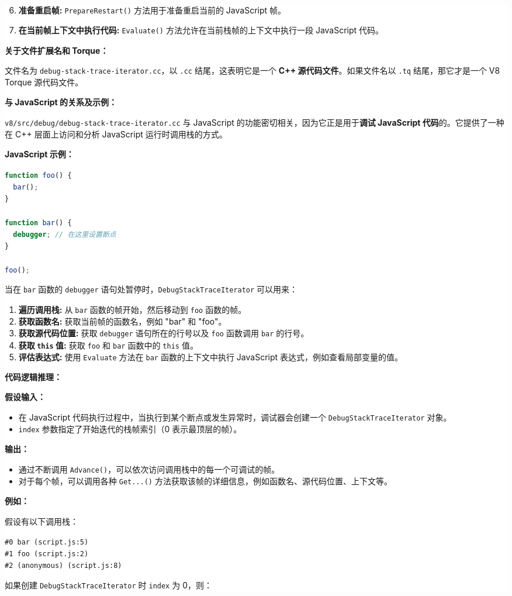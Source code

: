 6. **准备重启帧:** `PrepareRestart()` 方法用于准备重启当前的 JavaScript 帧。

7. **在当前帧上下文中执行代码:** `Evaluate()` 方法允许在当前栈帧的上下文中执行一段 JavaScript 代码。

**关于文件扩展名和 Torque：**

文件名为 `debug-stack-trace-iterator.cc`，以 `.cc` 结尾，这表明它是一个 **C++ 源代码文件**。如果文件名以 `.tq` 结尾，那它才是一个 V8 Torque 源代码文件。

**与 JavaScript 的关系及示例：**

`v8/src/debug/debug-stack-trace-iterator.cc` 与 JavaScript 的功能密切相关，因为它正是用于**调试 JavaScript 代码**的。它提供了一种在 C++ 层面上访问和分析 JavaScript 运行时调用栈的方式。

**JavaScript 示例：**

```javascript
function foo() {
  bar();
}

function bar() {
  debugger; // 在这里设置断点
}

foo();
```

当在 `bar` 函数的 `debugger` 语句处暂停时，`DebugStackTraceIterator` 可以用来：

1. **遍历调用栈:** 从 `bar` 函数的帧开始，然后移动到 `foo` 函数的帧。
2. **获取函数名:** 获取当前帧的函数名，例如 "bar" 和 "foo"。
3. **获取源代码位置:** 获取 `debugger` 语句所在的行号以及 `foo` 函数调用 `bar` 的行号。
4. **获取 `this` 值:** 获取 `foo` 和 `bar` 函数中的 `this` 值。
5. **评估表达式:** 使用 `Evaluate` 方法在 `bar` 函数的上下文中执行 JavaScript 表达式，例如查看局部变量的值。

**代码逻辑推理：**

**假设输入：**

* 在 JavaScript 代码执行过程中，当执行到某个断点或发生异常时，调试器会创建一个 `DebugStackTraceIterator` 对象。
* `index` 参数指定了开始迭代的栈帧索引（0 表示最顶层的帧）。

**输出：**

* 通过不断调用 `Advance()`，可以依次访问调用栈中的每一个可调试的帧。
* 对于每个帧，可以调用各种 `Get...()` 方法获取该帧的详细信息，例如函数名、源代码位置、上下文等。

**例如：**

假设有以下调用栈：

```
#0 bar (script.js:5)
#1 foo (script.js:2)
#2 (anonymous) (script.js:8)
```

如果创建 `DebugStackTraceIterator` 时 `index` 为 0，则：
